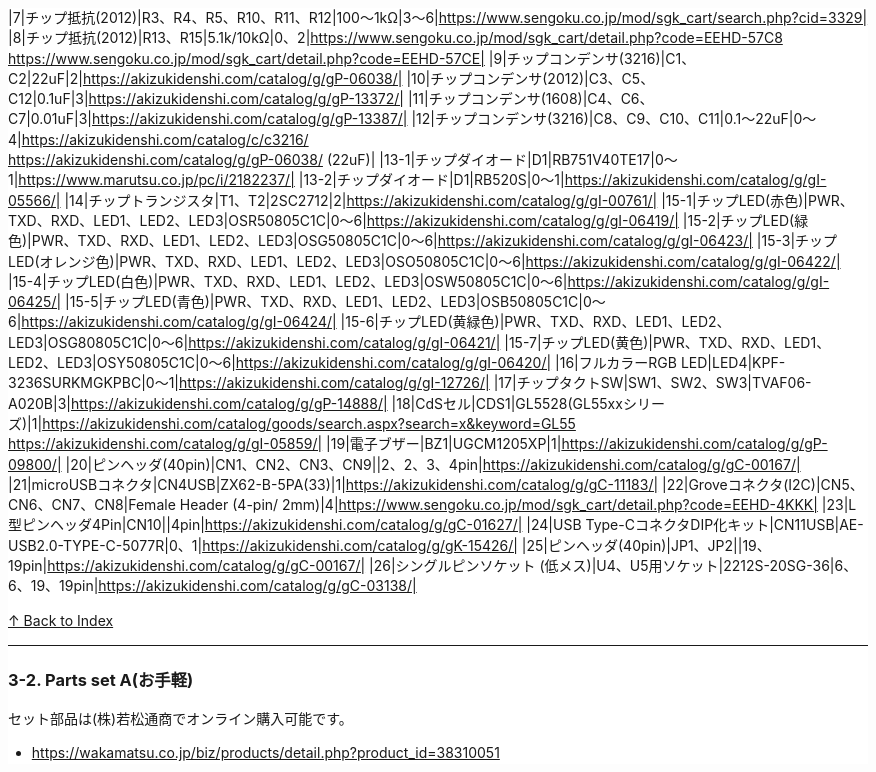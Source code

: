 |7|チップ抵抗(2012)|R3、R4、R5、R10、R11、R12|100～1kΩ|3～6|https://www.sengoku.co.jp/mod/sgk_cart/search.php?cid=3329|
|8|チップ抵抗(2012)|R13、R15|5.1k/10kΩ|0、2|https://www.sengoku.co.jp/mod/sgk_cart/detail.php?code=EEHD-57C8<br>https://www.sengoku.co.jp/mod/sgk_cart/detail.php?code=EEHD-57CE|
|9|チップコンデンサ(3216)|C1、C2|22uF|2|https://akizukidenshi.com/catalog/g/gP-06038/|
|10|チップコンデンサ(2012)|C3、C5、C12|0.1uF|3|https://akizukidenshi.com/catalog/g/gP-13372/|
|11|チップコンデンサ(1608)|C4、C6、C7|0.01uF|3|https://akizukidenshi.com/catalog/g/gP-13387/|
|12|チップコンデンサ(3216)|C8、C9、C10、C11|0.1～22uF|0～4|https://akizukidenshi.com/catalog/c/c3216/<br>https://akizukidenshi.com/catalog/g/gP-06038/ (22uF)|
|13-1|チップダイオード|D1|RB751V40TE17|0～1|https://www.marutsu.co.jp/pc/i/2182237/|
|13-2|チップダイオード|D1|RB520S|0～1|https://akizukidenshi.com/catalog/g/gI-05566/|
|14|チップトランジスタ|T1、T2|2SC2712|2|https://akizukidenshi.com/catalog/g/gI-00761/|
|15-1|チップLED(赤色)|PWR、TXD、RXD、LED1、LED2、LED3|OSR50805C1C|0～6|https://akizukidenshi.com/catalog/g/gI-06419/|
|15-2|チップLED(緑色)|PWR、TXD、RXD、LED1、LED2、LED3|OSG50805C1C|0～6|https://akizukidenshi.com/catalog/g/gI-06423/|
|15-3|チップLED(オレンジ色)|PWR、TXD、RXD、LED1、LED2、LED3|OSO50805C1C|0～6|https://akizukidenshi.com/catalog/g/gI-06422/|
|15-4|チップLED(白色)|PWR、TXD、RXD、LED1、LED2、LED3|OSW50805C1C|0～6|https://akizukidenshi.com/catalog/g/gI-06425/|
|15-5|チップLED(青色)|PWR、TXD、RXD、LED1、LED2、LED3|OSB50805C1C|0～6|https://akizukidenshi.com/catalog/g/gI-06424/|
|15-6|チップLED(黄緑色)|PWR、TXD、RXD、LED1、LED2、LED3|OSG80805C1C|0～6|https://akizukidenshi.com/catalog/g/gI-06421/|
|15-7|チップLED(黄色)|PWR、TXD、RXD、LED1、LED2、LED3|OSY50805C1C|0～6|https://akizukidenshi.com/catalog/g/gI-06420/|
|16|フルカラーRGB LED|LED4|KPF-3236SURKMGKPBC|0～1|https://akizukidenshi.com/catalog/g/gI-12726/|
|17|チップタクトSW|SW1、SW2、SW3|TVAF06-A020B|3|https://akizukidenshi.com/catalog/g/gP-14888/|
|18|CdSセル|CDS1|GL5528(GL55xxシリーズ)|1|https://akizukidenshi.com/catalog/goods/search.aspx?search=x&keyword=GL55<br>https://akizukidenshi.com/catalog/g/gI-05859/|
|19|電子ブザー|BZ1|UGCM1205XP|1|https://akizukidenshi.com/catalog/g/gP-09800/|
|20|ピンヘッダ(40pin)|CN1、CN2、CN3、CN9||2、2、3、4pin|https://akizukidenshi.com/catalog/g/gC-00167/|
|21|microUSBコネクタ|CN4USB|ZX62-B-5PA(33)|1|https://akizukidenshi.com/catalog/g/gC-11183/|
|22|Groveコネクタ(I2C)|CN5、CN6、CN7、CN8|Female Header (4-pin/ 2mm)|4|https://www.sengoku.co.jp/mod/sgk_cart/detail.php?code=EEHD-4KKK|
|23|L型ピンヘッダ4Pin|CN10||4pin|https://akizukidenshi.com/catalog/g/gC-01627/|
|24|USB Type-CコネクタDIP化キット|CN11USB|AE-USB2.0-TYPE-C-5077R|0、1|https://akizukidenshi.com/catalog/g/gK-15426/|
|25|ピンヘッダ(40pin)|JP1、JP2||19、19pin|https://akizukidenshi.com/catalog/g/gC-00167/|
|26|シングルピンソケット (低メス)|U4、U5用ソケット|2212S-20SG-36|6、6、19、19pin|https://akizukidenshi.com/catalog/g/gC-03138/|

[↑ Back to Index](#S0)

---

### <a name="S3-2">3-2. Parts set A(お手軽)</a>
セット部品は(株)若松通商でオンライン購入可能です。  
  * https://wakamatsu.co.jp/biz/products/detail.php?product_id=38310051

